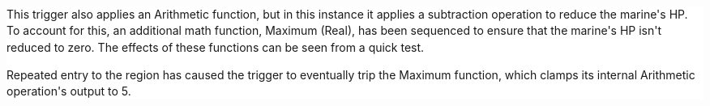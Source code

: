 This trigger also applies an Arithmetic function, but in this instance it applies a subtraction operation to reduce the marine's HP. To account for this, an additional math function, Maximum (Real), has been sequenced to ensure that the marine's HP isn't reduced to zero. The effects of these functions can be seen from a quick test.

Repeated entry to the region has caused the trigger to eventually trip the Maximum function, which clamps its internal Arithmetic operation's output to 5.
